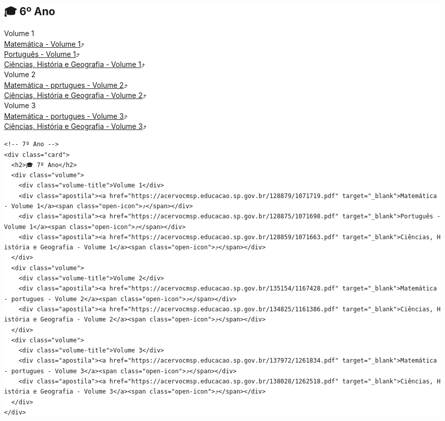   <div class="container">
    <!-- 6º Ano -->
    <div class="card">
      <h2>🎓 6º Ano</h2>
      <div class="volume">
        <div class="volume-title">Volume 1</div>
        <div class="apostila"><a href="https://acervocmsp.educacao.sp.gov.br/128874/1071692.pdf" target="_blank">Matemática - Volume 1</a><span class="open-icon">⤴</span></div>
        <div class="apostila"><a href="https://acervocmsp.educacao.sp.gov.br/128878/1071714.pdf" target="_blank">Português - Volume 1</a><span class="open-icon">⤴</span></div>
        <div class="apostila"><a href="https://acervocmsp.educacao.sp.gov.br/128857/1071504.pdf" target="_blank">Ciências, História e Geografia - Volume 1</a><span class="open-icon">⤴</span></div>
      </div>
      <div class="volume">
        <div class="volume-title">Volume 2</div>
        <div class="apostila"><a href="https://acervocmsp.educacao.sp.gov.br/135153/1167415.pdf" target="_blank">Matemática - pprtugues - Volume 2</a><span class="open-icon">⤴</span></div>
        <div class="apostila"><a href="https://acervocmsp.educacao.sp.gov.br/134823/1161288.pdf" target="_blank">Ciências, História e Geografia - Volume 2</a><span class="open-icon">⤴</span></div>
      </div>
      <div class="volume">
        <div class="volume-title">Volume 3</div>
        <div class="apostila"><a href="https://acervocmsp.educacao.sp.gov.br/137970/1261821.pdf" target="_blank">Matemática - portugues - Volume 3</a><span class="open-icon">⤴</span></div>
        <div class="apostila"><a href="https://acervocmsp.educacao.sp.gov.br/138026/1262512.pdf" target="_blank">Ciências, História e Geografia - Volume 3</a><span class="open-icon">⤴</span></div>
      </div>
    </div>

    <!-- 7º Ano -->
    <div class="card">
      <h2>🎓 7º Ano</h2>
      <div class="volume">
        <div class="volume-title">Volume 1</div>
        <div class="apostila"><a href="https://acervocmsp.educacao.sp.gov.br/128879/1071719.pdf" target="_blank">Matemática - Volume 1</a><span class="open-icon">⤴</span></div>
        <div class="apostila"><a href="https://acervocmsp.educacao.sp.gov.br/128875/1071698.pdf" target="_blank">Português - Volume 1</a><span class="open-icon">⤴</span></div>
        <div class="apostila"><a href="https://acervocmsp.educacao.sp.gov.br/128859/1071663.pdf" target="_blank">Ciências, História e Geografia - Volume 1</a><span class="open-icon">⤴</span></div>
      </div>
      <div class="volume">
        <div class="volume-title">Volume 2</div>
        <div class="apostila"><a href="https://acervocmsp.educacao.sp.gov.br/135154/1167428.pdf" target="_blank">Matemática - portugues - Volume 2</a><span class="open-icon">⤴</span></div>
        <div class="apostila"><a href="https://acervocmsp.educacao.sp.gov.br/134825/1161386.pdf" target="_blank">Ciências, História e Geografia - Volume 2</a><span class="open-icon">⤴</span></div>
      </div>
      <div class="volume">
        <div class="volume-title">Volume 3</div>
        <div class="apostila"><a href="https://acervocmsp.educacao.sp.gov.br/137972/1261834.pdf" target="_blank">Matemática - portugues - Volume 3</a><span class="open-icon">⤴</span></div>
        <div class="apostila"><a href="https://acervocmsp.educacao.sp.gov.br/138028/1262518.pdf" target="_blank">Ciências, História e Geografia - Volume 3</a><span class="open-icon">⤴</span></div>
      </div>
    </div>
